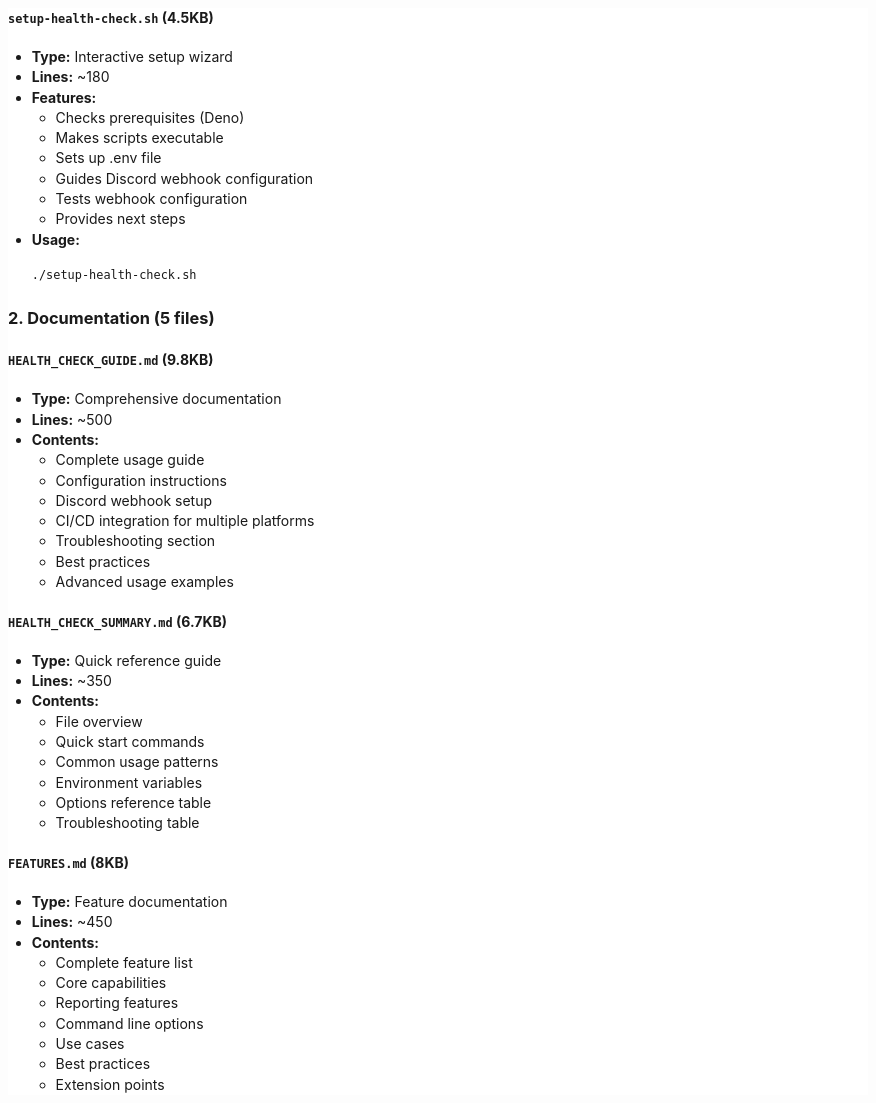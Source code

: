 #### `setup-health-check.sh` (4.5KB)
- **Type:** Interactive setup wizard
- **Lines:** ~180
- **Features:**
  - Checks prerequisites (Deno)
  - Makes scripts executable
  - Sets up .env file
  - Guides Discord webhook configuration
  - Tests webhook configuration
  - Provides next steps
- **Usage:**
  ```bash
  ./setup-health-check.sh
  ```

### 2. Documentation (5 files)

#### `HEALTH_CHECK_GUIDE.md` (9.8KB)
- **Type:** Comprehensive documentation
- **Lines:** ~500
- **Contents:**
  - Complete usage guide
  - Configuration instructions
  - Discord webhook setup
  - CI/CD integration for multiple platforms
  - Troubleshooting section
  - Best practices
  - Advanced usage examples

#### `HEALTH_CHECK_SUMMARY.md` (6.7KB)
- **Type:** Quick reference guide
- **Lines:** ~350
- **Contents:**
  - File overview
  - Quick start commands
  - Common usage patterns
  - Environment variables
  - Options reference table
  - Troubleshooting table

#### `FEATURES.md` (8KB)
- **Type:** Feature documentation
- **Lines:** ~450
- **Contents:**
  - Complete feature list
  - Core capabilities
  - Reporting features
  - Command line options
  - Use cases
  - Best practices
  - Extension points
